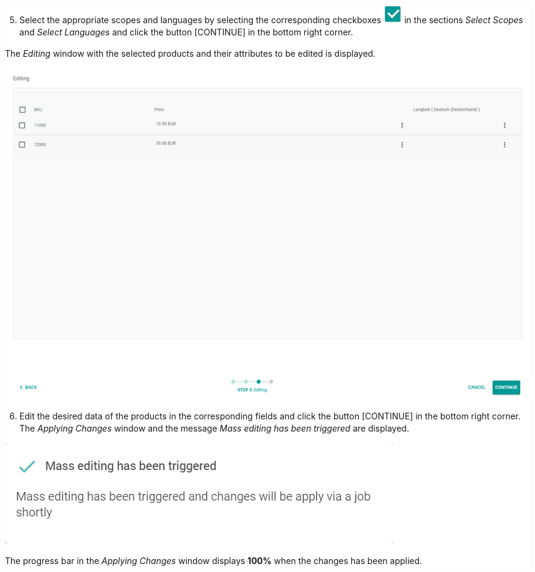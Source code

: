 5. Select the appropriate scopes and languages by selecting the corresponding checkboxes ![Checkbox](/Assets/Icons/Checkbox.png "[Checkbox]") in the sections *Select Scopes* and *Select Languages* and click the button [CONTINUE] in the bottom right corner.   

  The *Editing* window with the selected products and their attributes to be edited is displayed.

  ![Editing](/Assets/Screenshots/PIM/Products/List/Editing.png "[Editing]")

6. Edit the desired data of the products in the corresponding fields and click the button [CONTINUE] in the bottom right corner.   
The *Applying Changes* window and the message *Mass editing has been triggered* are displayed.

  ![Mass editing triggered](/Assets/Screenshots/PIM/Products/List/MassEditingTriggered.png "[Mass editing triggered]")

  The progress bar in the *Applying Changes* window displays **100%** when the changes has been applied.
